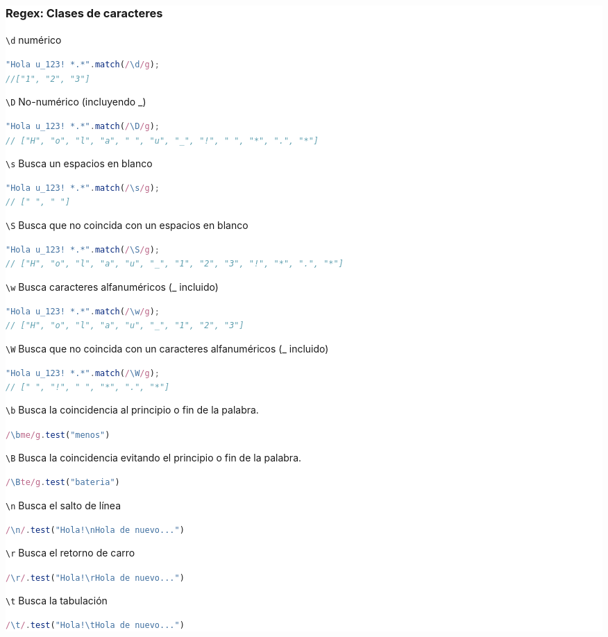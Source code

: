 
### Regex: Clases de caracteres

`\d` numérico
```javascript
"Hola u_123! *.*".match(/\d/g);
//["1", "2", "3"]
```

`\D` No-numérico (incluyendo _)
```javascript
"Hola u_123! *.*".match(/\D/g);
// ["H", "o", "l", "a", " ", "u", "_", "!", " ", "*", ".", "*"]
```

`\s` Busca un espacios en blanco
```javascript
"Hola u_123! *.*".match(/\s/g);
// [" ", " "]
```

`\S` Busca que no coincida con un espacios en blanco
```javascript
"Hola u_123! *.*".match(/\S/g);
// ["H", "o", "l", "a", "u", "_", "1", "2", "3", "!", "*", ".", "*"]
```

`\w` Busca caracteres alfanuméricos (_ incluido)
```javascript
"Hola u_123! *.*".match(/\w/g);
// ["H", "o", "l", "a", "u", "_", "1", "2", "3"]
```

`\W` Busca que no coincida con un caracteres alfanuméricos (_ incluido)
```javascript
"Hola u_123! *.*".match(/\W/g);
// [" ", "!", " ", "*", ".", "*"]
```

`\b` Busca la coincidencia al principio o fin de la palabra.
```javascript
/\bme/g.test("menos")
```

`\B` Busca la coincidencia evitando el principio o fin de la palabra.
```javascript
/\Bte/g.test("bateria")
```

`\n` Busca el salto de línea
```javascript
/\n/.test("Hola!\nHola de nuevo...")
```

`\r` Busca el retorno de carro
```javascript
/\r/.test("Hola!\rHola de nuevo...")
```

`\t` Busca la tabulación
```javascript
/\t/.test("Hola!\tHola de nuevo...")
```
